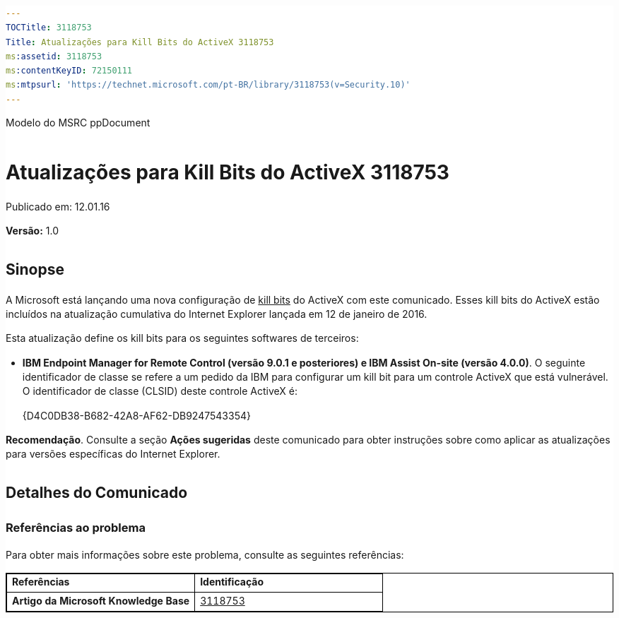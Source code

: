 ```yaml
---
TOCTitle: 3118753
Title: Atualizações para Kill Bits do ActiveX 3118753
ms:assetid: 3118753
ms:contentKeyID: 72150111
ms:mtpsurl: 'https://technet.microsoft.com/pt-BR/library/3118753(v=Security.10)'
---
```


Modelo do MSRC ppDocument

Atualizações para Kill Bits do ActiveX 3118753
==============================================

Publicado em: 12.01.16

**Versão:** 1.0

Sinopse
-------

<span id="sectionToggle0"></span>
A Microsoft está lançando uma nova configuração de [kill bits](https://technet.microsoft.com/pt-br/library/security/dn848375.aspx) do ActiveX com este comunicado. Esses kill bits do ActiveX estão incluídos na atualização cumulativa do Internet Explorer lançada em 12 de janeiro de 2016.

Esta atualização define os kill bits para os seguintes softwares de terceiros:

-   **IBM Endpoint Manager for Remote Control (versão 9.0.1 e posteriores) e IBM Assist On-site (versão 4.0.0)**. O seguinte identificador de classe se refere a um pedido da IBM para configurar um kill bit para um controle ActiveX que está vulnerável. O identificador de classe (CLSID) deste controle ActiveX é:

    {D4C0DB38-B682-42A8-AF62-DB9247543354}

**Recomendação**. Consulte a seção **Ações sugeridas** deste comunicado para obter instruções sobre como aplicar as atualizações para versões específicas do Internet Explorer.

Detalhes do Comunicado
----------------------

<span id="sectionToggle1"></span>
### Referências ao problema

Para obter mais informações sobre este problema, consulte as seguintes referências:

 
<table style="border:1px solid black;">
<colgroup>
<col width="50%" />
<col width="50%" />
</colgroup>
<tbody>
<tr class="odd">
<td style="border:1px solid black;"><strong>Referências</strong></td>
<td style="border:1px solid black;"><strong>Identificação</strong></td>
</tr>
<tr class="even">
<td style="border:1px solid black;"><strong>Artigo da Microsoft Knowledge Base</strong></td>
<td style="border:1px solid black;"><a href="https://support.microsoft.com/pt-br/kb/3118753">3118753</a> </td>
</tr>
</tbody>
</table>
  